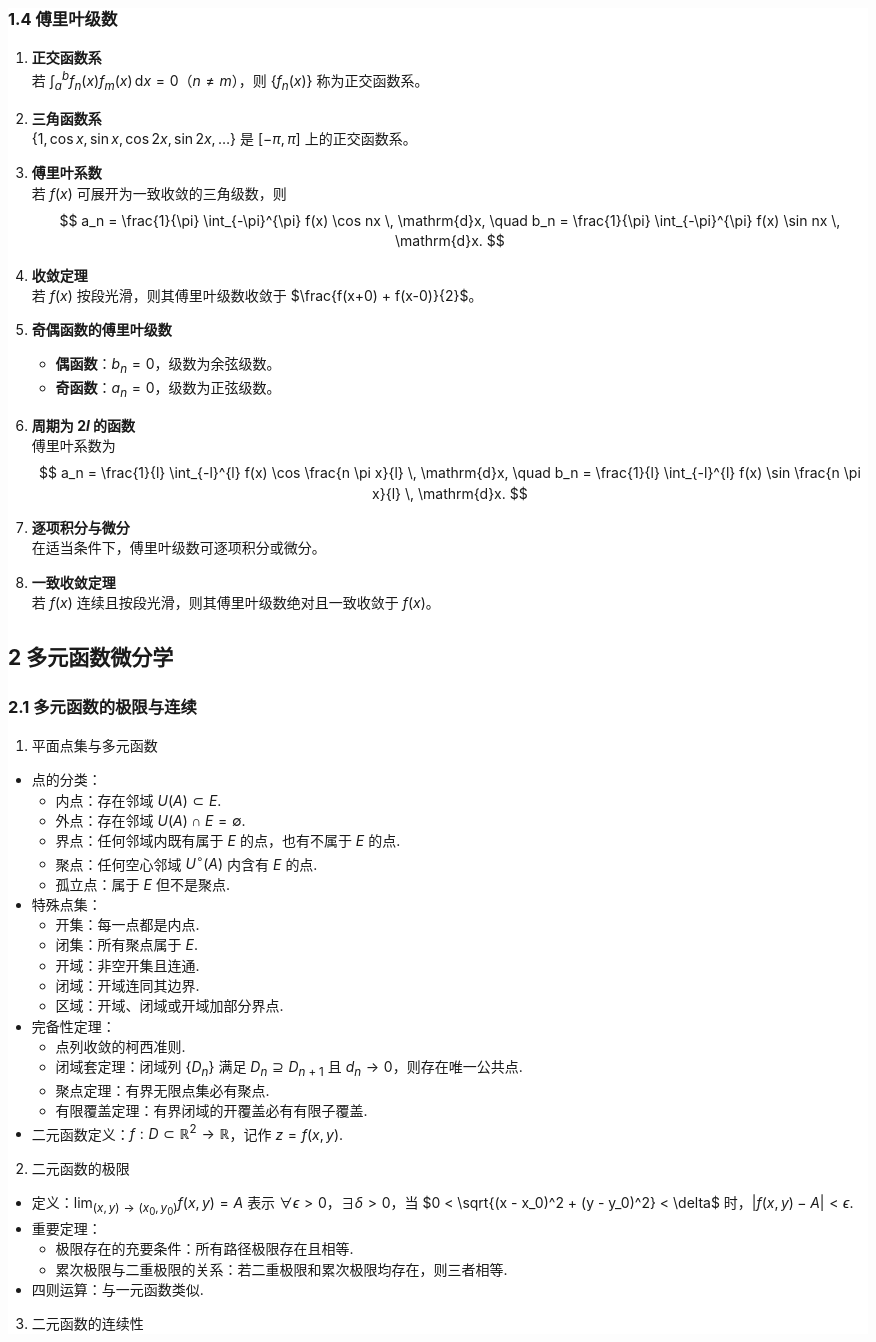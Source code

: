 ### 1.4 傅里叶级数

1. **正交函数系**  
   若 $\int_a^b f_n(x) f_m(x) \, \mathrm{d}x = 0$（$n \neq m$），则 $\{f_n(x)\}$ 称为正交函数系。

2. **三角函数系**  
   $\{1, \cos x, \sin x, \cos 2x, \sin 2x, \ldots\}$ 是 $[-π, π]$ 上的正交函数系。

3. **傅里叶系数**  
   若 $f(x)$ 可展开为一致收敛的三角级数，则
   $$
   a_n = \frac{1}{\pi} \int_{-\pi}^{\pi} f(x) \cos nx \, \mathrm{d}x, \quad b_n = \frac{1}{\pi} \int_{-\pi}^{\pi} f(x) \sin nx \, \mathrm{d}x.
   $$

4. **收敛定理**  
   若 $f(x)$ 按段光滑，则其傅里叶级数收敛于 $\frac{f(x+0) + f(x-0)}{2}$。

5. **奇偶函数的傅里叶级数**  
   - **偶函数**：$b_n = 0$，级数为余弦级数。
   - **奇函数**：$a_n = 0$，级数为正弦级数。

6. **周期为 $2l$ 的函数**  
   傅里叶系数为
   $$
   a_n = \frac{1}{l} \int_{-l}^{l} f(x) \cos \frac{n \pi x}{l} \, \mathrm{d}x, \quad b_n = \frac{1}{l} \int_{-l}^{l} f(x) \sin \frac{n \pi x}{l} \, \mathrm{d}x.
   $$

7. **逐项积分与微分**  
   在适当条件下，傅里叶级数可逐项积分或微分。

8. **一致收敛定理**  
   若 $f(x)$ 连续且按段光滑，则其傅里叶级数绝对且一致收敛于 $f(x)$。

## 2 多元函数微分学

### 2.1 多元函数的极限与连续

1. 平面点集与多元函数
  - 点的分类：
    - 内点：存在邻域 $U(A) \subset E$.
    - 外点：存在邻域 $U(A) \cap E = \emptyset$.
    - 界点：任何邻域内既有属于 $E$ 的点，也有不属于 $E$ 的点.
    - 聚点：任何空心邻域 $U^\circ(A)$ 内含有 $E$ 的点.
    - 孤立点：属于 $E$ 但不是聚点.
  - 特殊点集：
    - 开集：每一点都是内点.
    - 闭集：所有聚点属于 $E$.
    - 开域：非空开集且连通.
    - 闭域：开域连同其边界.
    - 区域：开域、闭域或开域加部分界点.
  - 完备性定理：
    - 点列收敛的柯西准则.
    - 闭域套定理：闭域列 $\{D_n\}$ 满足 $D_n \supseteq D_{n+1}$ 且 $d_n \to 0$，则存在唯一公共点.
    - 聚点定理：有界无限点集必有聚点.
    - 有限覆盖定理：有界闭域的开覆盖必有有限子覆盖.
  - 二元函数定义：$f : D \subset \mathbb{R}^2 \to \mathbb{R}$，记作 $z = f(x, y)$.
2. 二元函数的极限
  - 定义：$\lim_{(x,y) \to (x_0,y_0)} f(x, y) = A$ 表示 $\forall \epsilon > 0$，$\exists \delta > 0$，当 $0 < \sqrt{(x - x_0)^2 + (y - y_0)^2} < \delta$ 时，$|f(x, y) - A| < \epsilon$.
  - 重要定理：
    - 极限存在的充要条件：所有路径极限存在且相等.
    - 累次极限与二重极限的关系：若二重极限和累次极限均存在，则三者相等.
  - 四则运算：与一元函数类似.
3. 二元函数的连续性